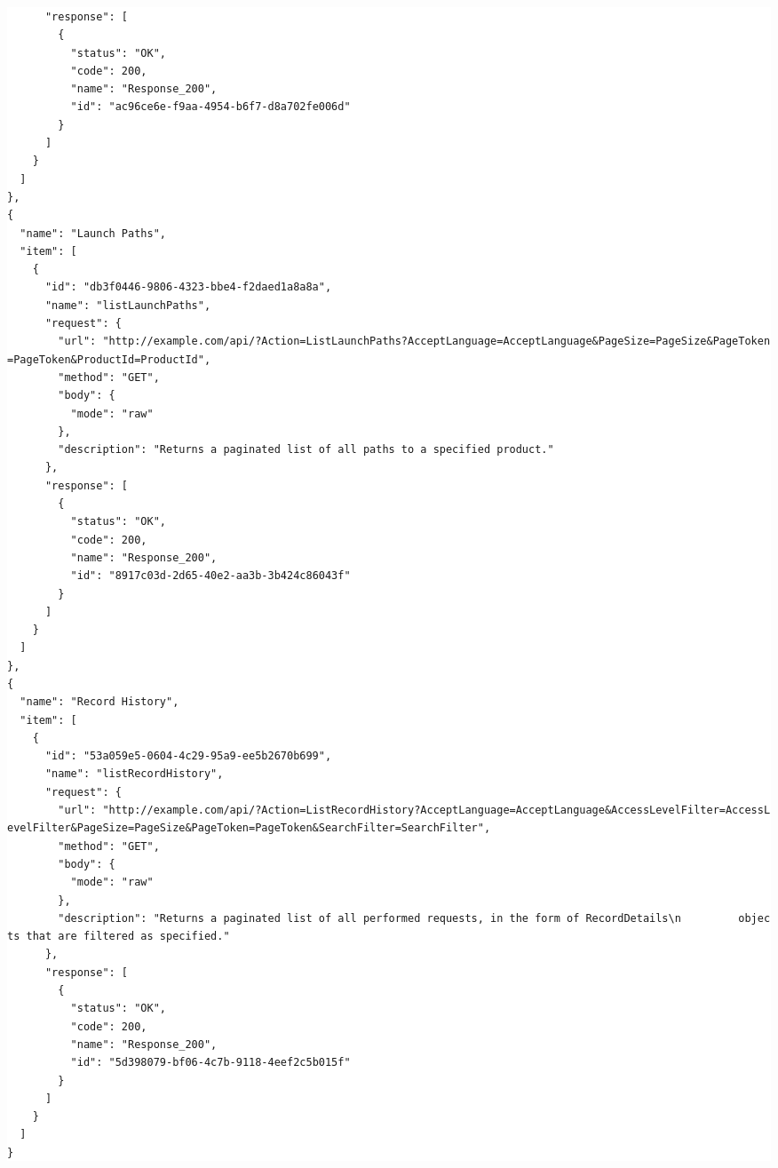           "response": [
            {
              "status": "OK",
              "code": 200,
              "name": "Response_200",
              "id": "ac96ce6e-f9aa-4954-b6f7-d8a702fe006d"
            }
          ]
        }
      ]
    },
    {
      "name": "Launch Paths",
      "item": [
        {
          "id": "db3f0446-9806-4323-bbe4-f2daed1a8a8a",
          "name": "listLaunchPaths",
          "request": {
            "url": "http://example.com/api/?Action=ListLaunchPaths?AcceptLanguage=AcceptLanguage&PageSize=PageSize&PageToken=PageToken&ProductId=ProductId",
            "method": "GET",
            "body": {
              "mode": "raw"
            },
            "description": "Returns a paginated list of all paths to a specified product."
          },
          "response": [
            {
              "status": "OK",
              "code": 200,
              "name": "Response_200",
              "id": "8917c03d-2d65-40e2-aa3b-3b424c86043f"
            }
          ]
        }
      ]
    },
    {
      "name": "Record History",
      "item": [
        {
          "id": "53a059e5-0604-4c29-95a9-ee5b2670b699",
          "name": "listRecordHistory",
          "request": {
            "url": "http://example.com/api/?Action=ListRecordHistory?AcceptLanguage=AcceptLanguage&AccessLevelFilter=AccessLevelFilter&PageSize=PageSize&PageToken=PageToken&SearchFilter=SearchFilter",
            "method": "GET",
            "body": {
              "mode": "raw"
            },
            "description": "Returns a paginated list of all performed requests, in the form of RecordDetails\n         objects that are filtered as specified."
          },
          "response": [
            {
              "status": "OK",
              "code": 200,
              "name": "Response_200",
              "id": "5d398079-bf06-4c7b-9118-4eef2c5b015f"
            }
          ]
        }
      ]
    }